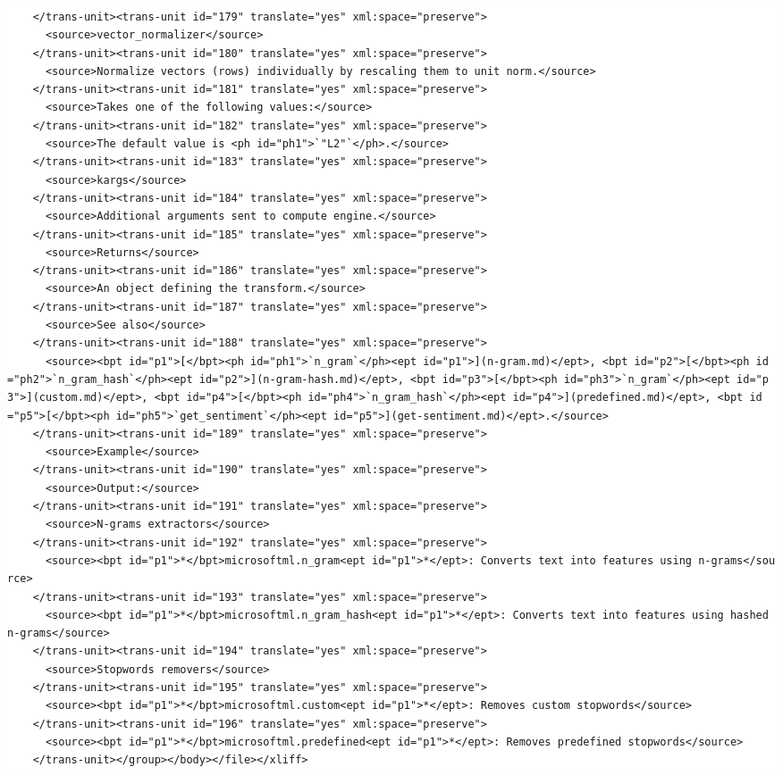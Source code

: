         </trans-unit><trans-unit id="179" translate="yes" xml:space="preserve">
          <source>vector_normalizer</source>
        </trans-unit><trans-unit id="180" translate="yes" xml:space="preserve">
          <source>Normalize vectors (rows) individually by rescaling them to unit norm.</source>
        </trans-unit><trans-unit id="181" translate="yes" xml:space="preserve">
          <source>Takes one of the following values:</source>
        </trans-unit><trans-unit id="182" translate="yes" xml:space="preserve">
          <source>The default value is <ph id="ph1">`"L2"`</ph>.</source>
        </trans-unit><trans-unit id="183" translate="yes" xml:space="preserve">
          <source>kargs</source>
        </trans-unit><trans-unit id="184" translate="yes" xml:space="preserve">
          <source>Additional arguments sent to compute engine.</source>
        </trans-unit><trans-unit id="185" translate="yes" xml:space="preserve">
          <source>Returns</source>
        </trans-unit><trans-unit id="186" translate="yes" xml:space="preserve">
          <source>An object defining the transform.</source>
        </trans-unit><trans-unit id="187" translate="yes" xml:space="preserve">
          <source>See also</source>
        </trans-unit><trans-unit id="188" translate="yes" xml:space="preserve">
          <source><bpt id="p1">[</bpt><ph id="ph1">`n_gram`</ph><ept id="p1">](n-gram.md)</ept>, <bpt id="p2">[</bpt><ph id="ph2">`n_gram_hash`</ph><ept id="p2">](n-gram-hash.md)</ept>, <bpt id="p3">[</bpt><ph id="ph3">`n_gram`</ph><ept id="p3">](custom.md)</ept>, <bpt id="p4">[</bpt><ph id="ph4">`n_gram_hash`</ph><ept id="p4">](predefined.md)</ept>, <bpt id="p5">[</bpt><ph id="ph5">`get_sentiment`</ph><ept id="p5">](get-sentiment.md)</ept>.</source>
        </trans-unit><trans-unit id="189" translate="yes" xml:space="preserve">
          <source>Example</source>
        </trans-unit><trans-unit id="190" translate="yes" xml:space="preserve">
          <source>Output:</source>
        </trans-unit><trans-unit id="191" translate="yes" xml:space="preserve">
          <source>N-grams extractors</source>
        </trans-unit><trans-unit id="192" translate="yes" xml:space="preserve">
          <source><bpt id="p1">*</bpt>microsoftml.n_gram<ept id="p1">*</ept>: Converts text into features using n-grams</source>
        </trans-unit><trans-unit id="193" translate="yes" xml:space="preserve">
          <source><bpt id="p1">*</bpt>microsoftml.n_gram_hash<ept id="p1">*</ept>: Converts text into features using hashed n-grams</source>
        </trans-unit><trans-unit id="194" translate="yes" xml:space="preserve">
          <source>Stopwords removers</source>
        </trans-unit><trans-unit id="195" translate="yes" xml:space="preserve">
          <source><bpt id="p1">*</bpt>microsoftml.custom<ept id="p1">*</ept>: Removes custom stopwords</source>
        </trans-unit><trans-unit id="196" translate="yes" xml:space="preserve">
          <source><bpt id="p1">*</bpt>microsoftml.predefined<ept id="p1">*</ept>: Removes predefined stopwords</source>
        </trans-unit></group></body></file></xliff>